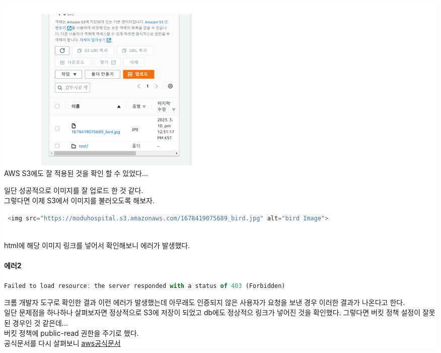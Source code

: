 <br><img src="/assets/images/20230310/test3.png" width="450px" height="300px" title="NodeJs-Homework" alt="NodeJs-Homework">
<br> AWS S3에도 잘 적용된 것을 확인 할 수 있었다... 


일단 성공적으로 이미지를 잘 업로드 한 것 같다. 
<br> 그렇다면 이제 S3에서 이미지를 불러오도록 해보자.
```javascript
 <img src="https://moduhospital.s3.amazonaws.com/1678419075689_bird.jpg" alt="bird Image">
```
<br> html에 해당 이미지 링크를  넣어서 확인해보니 에러가 발생했다.

#### 에러2 
```javascript
Failed to load resource: the server responded with a status of 403 (Forbidden) 
```
크롬 개발자 도구로 확인한 결과 이런 에러가 발생했는데 아무래도 인증되지 않은 사용자가 요청을 보낸 경우 이러한 결과가 나온다고 한다.
<br> 일단 문제점을 하나하나 살펴보자면 정상적으로 S3에 저장이 되었고 db에도 정상적으 링크가 넣어진 것을 확인했다. 그렇다면 버킷 정책 설정이 잘못된 경우인 것 같은데... 
<br> 버킷 정책에 public-read 권한을 주기로 했다.
<br> 공식문서를 다시 살펴보니 
[aws공식문서](https://docs.aws.amazon.com/ko_kr/IAM/latest/UserGuide/reference_policies_examples_s3_rw-bucket-console.html)
